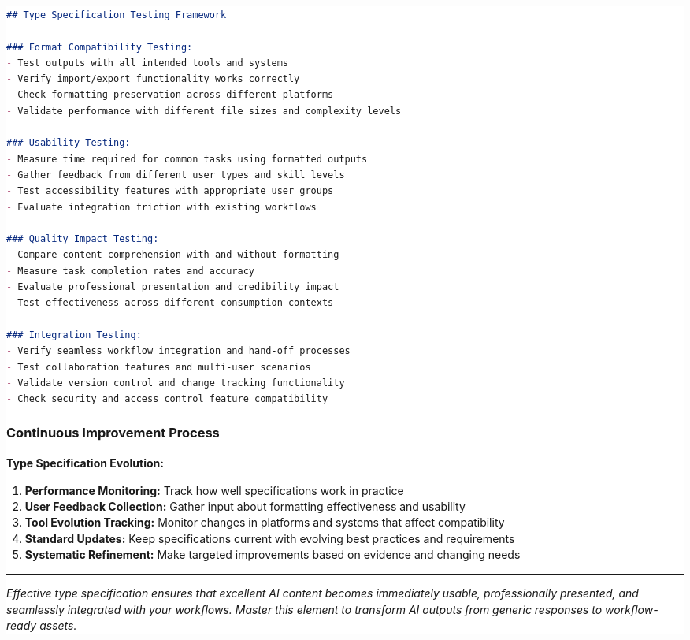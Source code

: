 ```markdown
## Type Specification Testing Framework

### Format Compatibility Testing:
- Test outputs with all intended tools and systems
- Verify import/export functionality works correctly
- Check formatting preservation across different platforms
- Validate performance with different file sizes and complexity levels

### Usability Testing:
- Measure time required for common tasks using formatted outputs
- Gather feedback from different user types and skill levels
- Test accessibility features with appropriate user groups
- Evaluate integration friction with existing workflows

### Quality Impact Testing:
- Compare content comprehension with and without formatting
- Measure task completion rates and accuracy
- Evaluate professional presentation and credibility impact
- Test effectiveness across different consumption contexts

### Integration Testing:
- Verify seamless workflow integration and hand-off processes
- Test collaboration features and multi-user scenarios
- Validate version control and change tracking functionality
- Check security and access control feature compatibility
```

### Continuous Improvement Process

**Type Specification Evolution:**

1. **Performance Monitoring:** Track how well specifications work in practice
2. **User Feedback Collection:** Gather input about formatting effectiveness and usability
3. **Tool Evolution Tracking:** Monitor changes in platforms and systems that affect compatibility
4. **Standard Updates:** Keep specifications current with evolving best practices and requirements
5. **Systematic Refinement:** Make targeted improvements based on evidence and changing needs

---

*Effective type specification ensures that excellent AI content becomes immediately usable, professionally presented, and seamlessly integrated
with your workflows. Master this element to transform AI outputs from generic responses to workflow-ready assets.*
